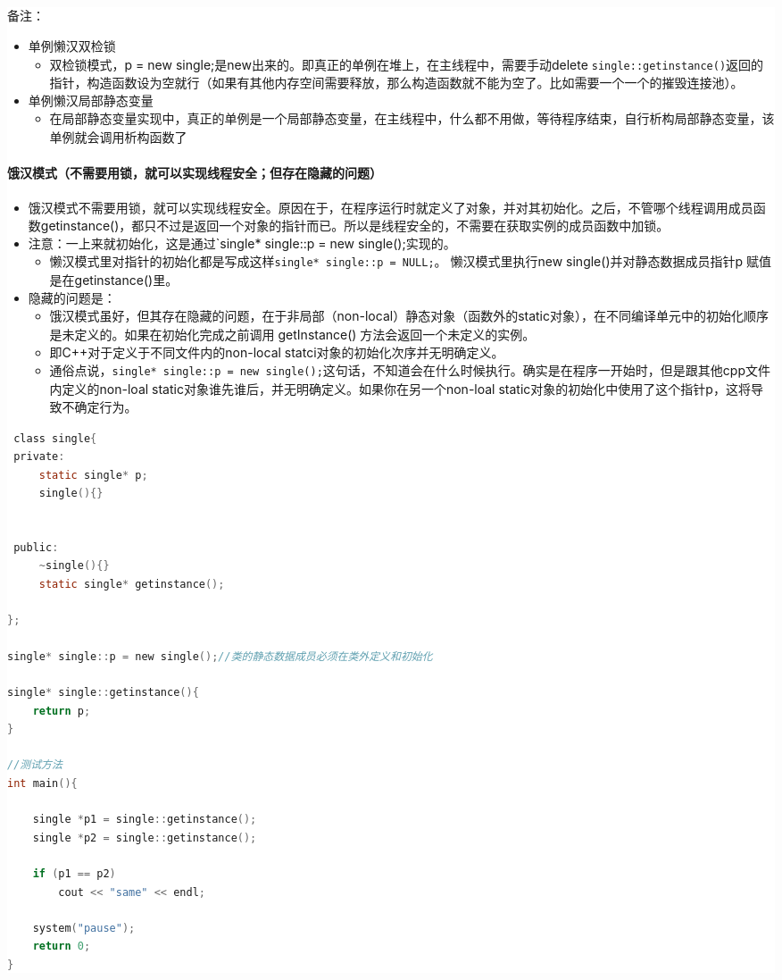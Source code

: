 备注：

- 单例懒汉双检锁
  - 双检锁模式，p = new single;是new出来的。即真正的单例在堆上，在主线程中，需要手动delete `single::getinstance()`返回的指针，构造函数设为空就行（如果有其他内存空间需要释放，那么构造函数就不能为空了。比如需要一个一个的摧毁连接池）。
- 单例懒汉局部静态变量
  - 在局部静态变量实现中，真正的单例是一个局部静态变量，在主线程中，什么都不用做，等待程序结束，自行析构局部静态变量，该单例就会调用析构函数了

#### 饿汉模式（不需要用锁，就可以实现线程安全；但存在隐藏的问题）

- 饿汉模式不需要用锁，就可以实现线程安全。原因在于，在程序运行时就定义了对象，并对其初始化。之后，不管哪个线程调用成员函数getinstance()，都只不过是返回一个对象的指针而已。所以是线程安全的，不需要在获取实例的成员函数中加锁。
- 注意：一上来就初始化，这是通过`single* single::p = new single();实现的。
  - 懒汉模式里对指针的初始化都是写成这样`single* single::p = NULL;`。 懒汉模式里执行new single()并对静态数据成员指针p 赋值是在getinstance()里。
- 隐藏的问题是：
  - 饿汉模式虽好，但其存在隐藏的问题，在于非局部（non-local）静态对象（函数外的static对象），在不同编译单元中的初始化顺序是未定义的。如果在初始化完成之前调用 getInstance() 方法会返回一个未定义的实例。
  - 即C++对于定义于不同文件内的non-local statci对象的初始化次序并无明确定义。
  - 通俗点说，`single* single::p = new single();`这句话，不知道会在什么时候执行。确实是在程序一开始时，但是跟其他cpp文件内定义的non-loal static对象谁先谁后，并无明确定义。如果你在另一个non-loal static对象的初始化中使用了这个指针p，这将导致不确定行为。

```c
 class single{
 private:
     static single* p;
     single(){}
  	 
 
 public:
     ~single(){}
     static single* getinstance();
 
};

single* single::p = new single();//类的静态数据成员必须在类外定义和初始化

single* single::getinstance(){
    return p;
}

//测试方法
int main(){

    single *p1 = single::getinstance();
    single *p2 = single::getinstance();

    if (p1 == p2)
        cout << "same" << endl;

    system("pause");
    return 0;
}
```
